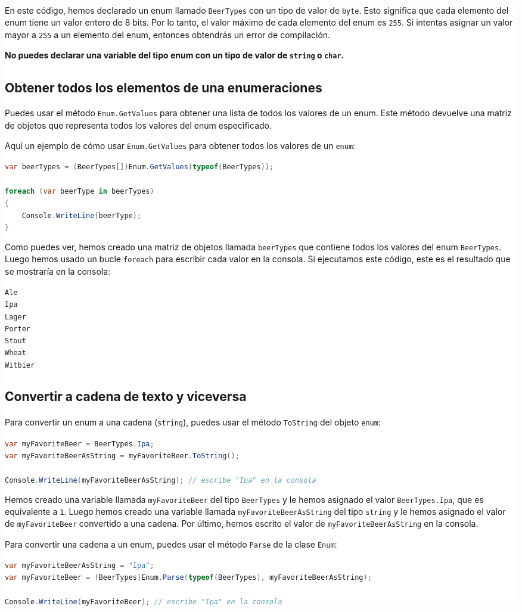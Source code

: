 En este código, hemos declarado un enum llamado `BeerTypes` con un tipo de valor de `byte`. Esto significa que cada elemento del enum tiene un valor entero de 8 bits. Por lo tanto, el valor máximo de cada elemento del enum es `255`. Si intentas asignar un valor mayor a `255` a un elemento del enum, entonces obtendrás un error de compilación.

**No puedes declarar una variable del tipo enum con un tipo de valor de `string` o `char`.**

## Obtener todos los elementos de una enumeraciones

Puedes usar el método `Enum.GetValues` para obtener una lista de todos los valores de un enum. Este método devuelve una matriz de objetos que representa todos los valores del enum especificado.

Aquí un ejemplo de cómo usar `Enum.GetValues` para obtener todos los valores de un `enum`:

```csharp
var beerTypes = (BeerTypes[])Enum.GetValues(typeof(BeerTypes));

foreach (var beerType in beerTypes)
{
    Console.WriteLine(beerType);
}
```

Como puedes ver, hemos creado una matriz de objetos llamada `beerTypes` que contiene todos los valores del enum `BeerTypes`. Luego hemos usado un bucle `foreach` para escribir cada valor en la consola. Si ejecutamos este código, este es el resultado que se mostraría en la consola:

```bash
Ale
Ipa
Lager
Porter
Stout
Wheat
Witbier
```

## Convertir a cadena de texto y viceversa

Para convertir un enum a una cadena (`string`), puedes usar el método `ToString` del objeto `enum`:

```csharp
var myFavoriteBeer = BeerTypes.Ipa;
var myFavoriteBeerAsString = myFavoriteBeer.ToString();

Console.WriteLine(myFavoriteBeerAsString); // escribe "Ipa" en la consola
```

Hemos creado una variable llamada `myFavoriteBeer` del tipo `BeerTypes` y le hemos asignado el valor `BeerTypes.Ipa`, que es equivalente a `1`. Luego hemos creado una variable llamada `myFavoriteBeerAsString` del tipo `string` y le hemos asignado el valor de `myFavoriteBeer` convertido a una cadena. Por último, hemos escrito el valor de `myFavoriteBeerAsString` en la consola.

Para convertir una cadena a un enum, puedes usar el método `Parse` de la clase `Enum`:

```csharp
var myFavoriteBeerAsString = "Ipa";
var myFavoriteBeer = (BeerTypes)Enum.Parse(typeof(BeerTypes), myFavoriteBeerAsString);

Console.WriteLine(myFavoriteBeer); // escribe "Ipa" en la consola
```
